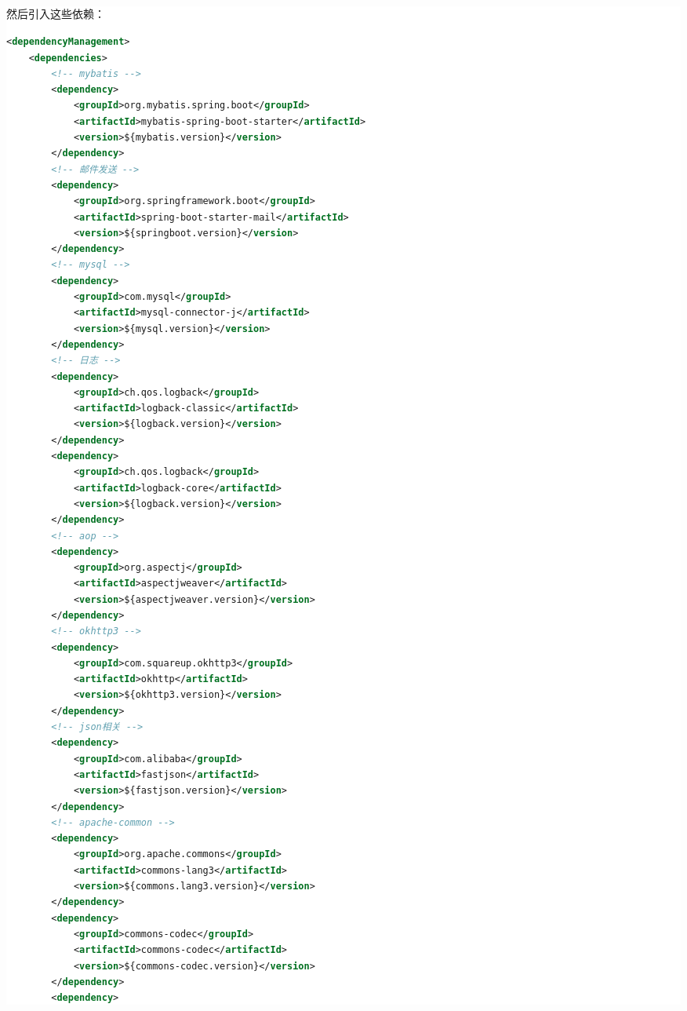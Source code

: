 然后引入这些依赖：

```xml
<dependencyManagement>
    <dependencies>
        <!-- mybatis -->
        <dependency>
            <groupId>org.mybatis.spring.boot</groupId>
            <artifactId>mybatis-spring-boot-starter</artifactId>
            <version>${mybatis.version}</version>
        </dependency>
        <!-- 邮件发送 -->
        <dependency>
            <groupId>org.springframework.boot</groupId>
            <artifactId>spring-boot-starter-mail</artifactId>
            <version>${springboot.version}</version>
        </dependency>
        <!-- mysql -->
        <dependency>
            <groupId>com.mysql</groupId>
            <artifactId>mysql-connector-j</artifactId>
            <version>${mysql.version}</version>
        </dependency>
        <!-- 日志 -->
        <dependency>
            <groupId>ch.qos.logback</groupId>
            <artifactId>logback-classic</artifactId>
            <version>${logback.version}</version>
        </dependency>
        <dependency>
            <groupId>ch.qos.logback</groupId>
            <artifactId>logback-core</artifactId>
            <version>${logback.version}</version>
        </dependency>
        <!-- aop -->
        <dependency>
            <groupId>org.aspectj</groupId>
            <artifactId>aspectjweaver</artifactId>
            <version>${aspectjweaver.version}</version>
        </dependency>
        <!-- okhttp3 -->
        <dependency>
            <groupId>com.squareup.okhttp3</groupId>
            <artifactId>okhttp</artifactId>
            <version>${okhttp3.version}</version>
        </dependency>
        <!-- json相关 -->
        <dependency>
            <groupId>com.alibaba</groupId>
            <artifactId>fastjson</artifactId>
            <version>${fastjson.version}</version>
        </dependency>
        <!-- apache-common -->
        <dependency>
            <groupId>org.apache.commons</groupId>
            <artifactId>commons-lang3</artifactId>
            <version>${commons.lang3.version}</version>
        </dependency>
        <dependency>
            <groupId>commons-codec</groupId>
            <artifactId>commons-codec</artifactId>
            <version>${commons-codec.version}</version>
        </dependency>
        <dependency>
```
